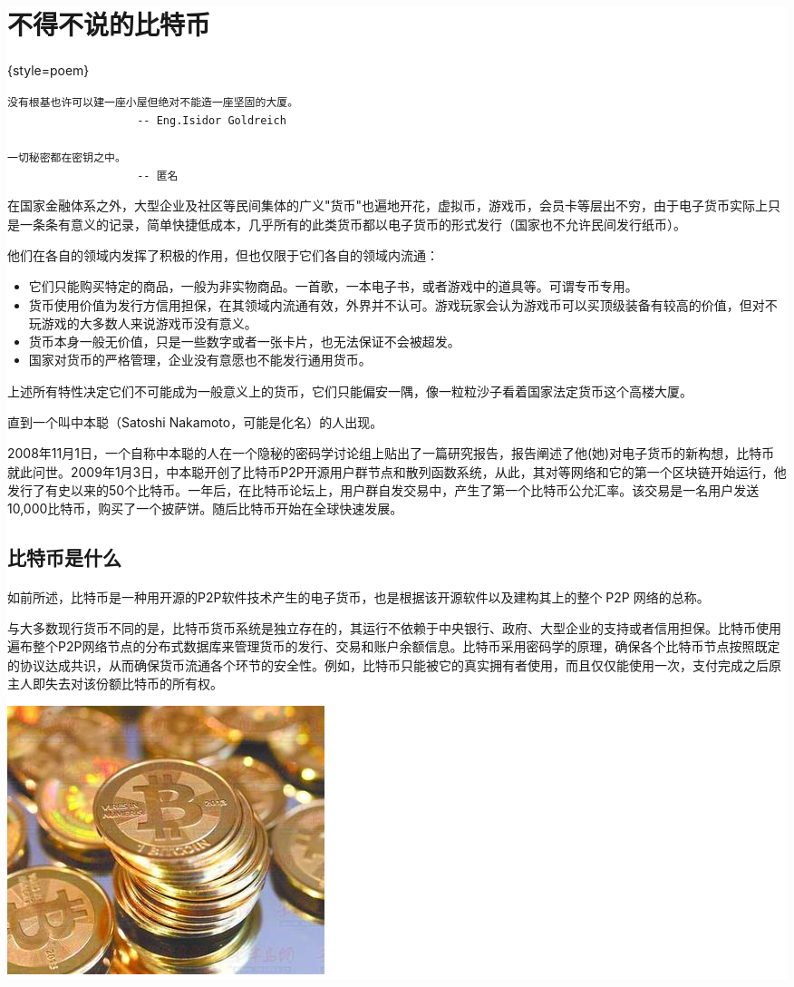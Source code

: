 # 不得不说的比特币

{style=poem}
~~~~~~
没有根基也许可以建一座小屋但绝对不能造一座坚固的大厦。 
                    -- Eng.Isidor Goldreich

一切秘密都在密钥之中。
                    -- 匿名  
~~~~~~

在国家金融体系之外，大型企业及社区等民间集体的广义"货币"也遍地开花，虚拟币，游戏币，会员卡等层出不穷，由于电子货币实际上只是一条条有意义的记录，简单快捷低成本，几乎所有的此类货币都以电子货币的形式发行（国家也不允许民间发行纸币）。

他们在各自的领域内发挥了积极的作用，但也仅限于它们各自的领域内流通：

 - 它们只能购买特定的商品，一般为非实物商品。一首歌，一本电子书，或者游戏中的道具等。可谓专币专用。
 - 货币使用价值为发行方信用担保，在其领域内流通有效，外界并不认可。游戏玩家会认为游戏币可以买顶级装备有较高的价值，但对不玩游戏的大多数人来说游戏币没有意义。
 - 货币本身一般无价值，只是一些数字或者一张卡片，也无法保证不会被超发。
 - 国家对货币的严格管理，企业没有意愿也不能发行通用货币。

上述所有特性决定它们不可能成为一般意义上的货币，它们只能偏安一隅，像一粒粒沙子看着国家法定货币这个高楼大厦。
    
直到一个叫中本聪（Satoshi Nakamoto，可能是化名）的人出现。

2008年11月1日，一个自称中本聪的人在一个隐秘的密码学讨论组上贴出了一篇研究报告，报告阐述了他(她)对电子货币的新构想，比特币就此问世。2009年1月3日，中本聪开创了比特币P2P开源用户群节点和散列函数系统，从此，其对等网络和它的第一个区块链开始运行，他发行了有史以来的50个比特币。一年后，在比特币论坛上，用户群自发交易中，产生了第一个比特币公允汇率。该交易是一名用户发送10,000比特币，购买了一个披萨饼。随后比特币开始在全球快速发展。

## 比特币是什么
如前所述，比特币是一种用开源的P2P软件技术产生的电子货币，也是根据该开源软件以及建构其上的整个 P2P 网络的总称。

与大多数现行货币不同的是，比特币货币系统是独立存在的，其运行不依赖于中央银行、政府、大型企业的支持或者信用担保。比特币使用遍布整个P2P网络节点的分布式数据库来管理货币的发行、交易和账户余额信息。比特币采用密码学的原理，确保各个比特币节点按照既定的协议达成共识，从而确保货币流通各个环节的安全性。例如，比特币只能被它的真实拥有者使用，而且仅仅能使用一次，支付完成之后原主人即失去对该份额比特币的所有权。

![比特币](images/bitcoin.jpg "比特币")
